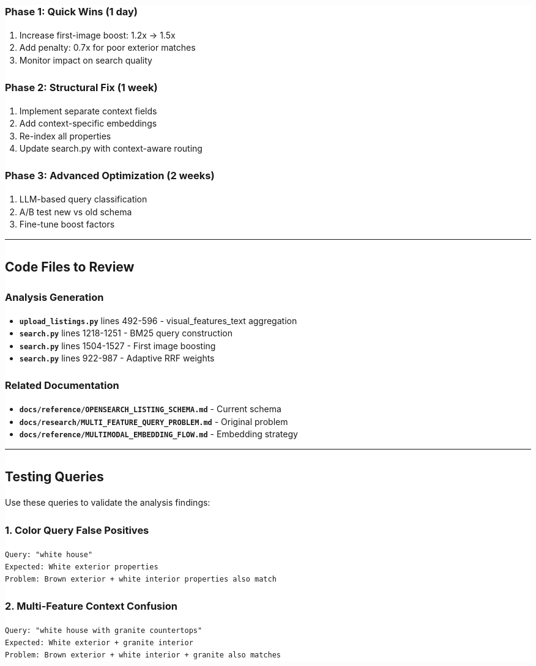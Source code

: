 ### Phase 1: Quick Wins (1 day)
1. Increase first-image boost: 1.2x → 1.5x
2. Add penalty: 0.7x for poor exterior matches
3. Monitor impact on search quality

### Phase 2: Structural Fix (1 week)
1. Implement separate context fields
2. Add context-specific embeddings
3. Re-index all properties
4. Update search.py with context-aware routing

### Phase 3: Advanced Optimization (2 weeks)
1. LLM-based query classification
2. A/B test new vs old schema
3. Fine-tune boost factors

---

## Code Files to Review

### Analysis Generation
- **`upload_listings.py`** lines 492-596 - visual_features_text aggregation
- **`search.py`** lines 1218-1251 - BM25 query construction
- **`search.py`** lines 1504-1527 - First image boosting
- **`search.py`** lines 922-987 - Adaptive RRF weights

### Related Documentation
- **`docs/reference/OPENSEARCH_LISTING_SCHEMA.md`** - Current schema
- **`docs/research/MULTI_FEATURE_QUERY_PROBLEM.md`** - Original problem
- **`docs/reference/MULTIMODAL_EMBEDDING_FLOW.md`** - Embedding strategy

---

## Testing Queries

Use these queries to validate the analysis findings:

### 1. Color Query False Positives
```
Query: "white house"
Expected: White exterior properties
Problem: Brown exterior + white interior properties also match
```

### 2. Multi-Feature Context Confusion
```
Query: "white house with granite countertops"
Expected: White exterior + granite interior
Problem: Brown exterior + white interior + granite also matches
```
